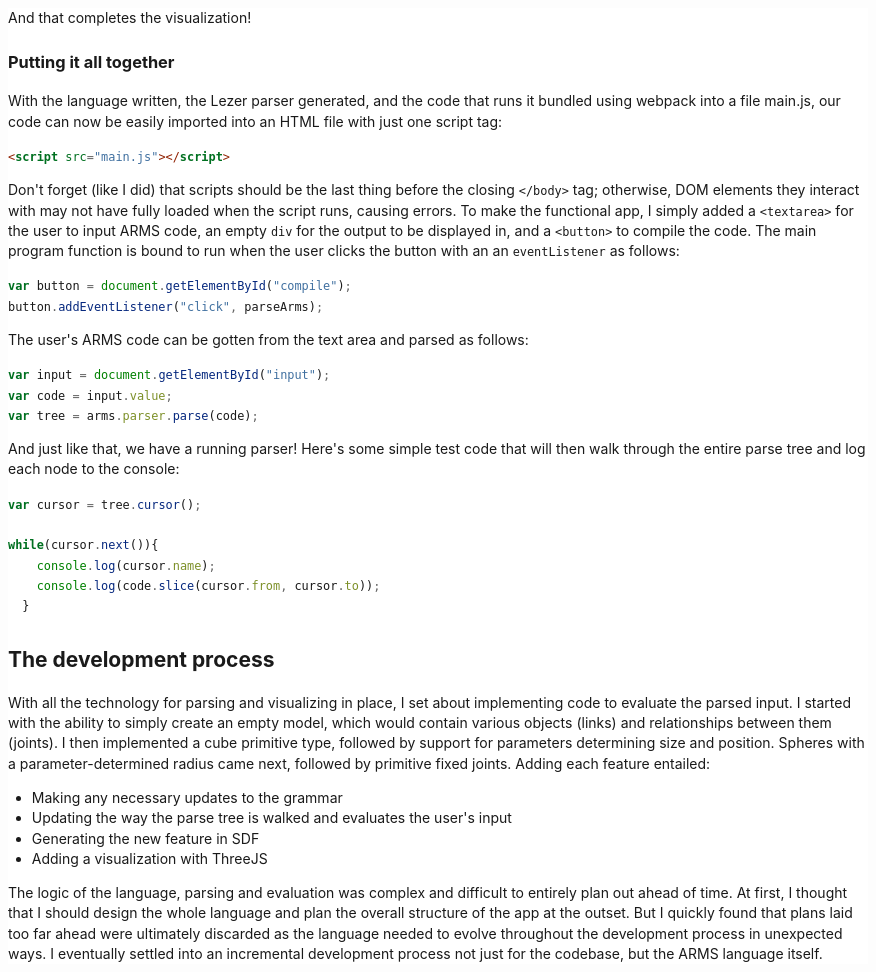 And that completes the visualization!

### Putting it all together

With the language written, the Lezer parser generated, and the code that runs it bundled using webpack into a file main.js, our code can now be easily imported into an HTML file with just one script tag:
```html
<script src="main.js"></script>
```
Don't forget (like I did) that scripts should be the last thing before the closing `</body>` tag; otherwise, DOM elements they interact with may not have fully loaded when the script runs, causing errors.  To make the functional app, I simply added a `<textarea>` for the user to input ARMS code, an empty `div` for the output to be displayed in, and a `<button>` to compile the code.  The main program function is bound to run when the user clicks the button with an an `eventListener` as follows:

```javascript
var button = document.getElementById("compile");
button.addEventListener("click", parseArms);
```

The user's ARMS code can be gotten from the text area and parsed as follows:

```javascript
var input = document.getElementById("input");
var code = input.value;
var tree = arms.parser.parse(code);
```

And just like that, we have a running parser!  Here's some simple test code that will then walk through the entire parse tree and log each node to the console:
```javascript
var cursor = tree.cursor();

while(cursor.next()){
    console.log(cursor.name);
    console.log(code.slice(cursor.from, cursor.to));
  }
```


## The development process

With all the technology for parsing and visualizing in place, I set about implementing code to evaluate the parsed input.  I started with the ability to simply create an empty model, which would contain various objects (links) and relationships between them (joints).  I then implemented a cube primitive type, followed by support for parameters determining size and position.  Spheres with a parameter-determined radius came next, followed by primitive fixed joints.  Adding each feature entailed:
- Making any necessary updates to the grammar
- Updating the way the parse tree is walked and evaluates the user's input
- Generating the new feature in SDF
- Adding a visualization with ThreeJS

The logic of the language, parsing and evaluation was complex and difficult to entirely plan out ahead of time.  At first, I thought that I should design the whole language and plan the overall structure of the app at the outset.  But I quickly found that plans laid too far ahead were ultimately discarded as the language needed to evolve throughout the development process in unexpected ways.  I eventually settled into an incremental development process not just for the codebase, but the ARMS language itself.
